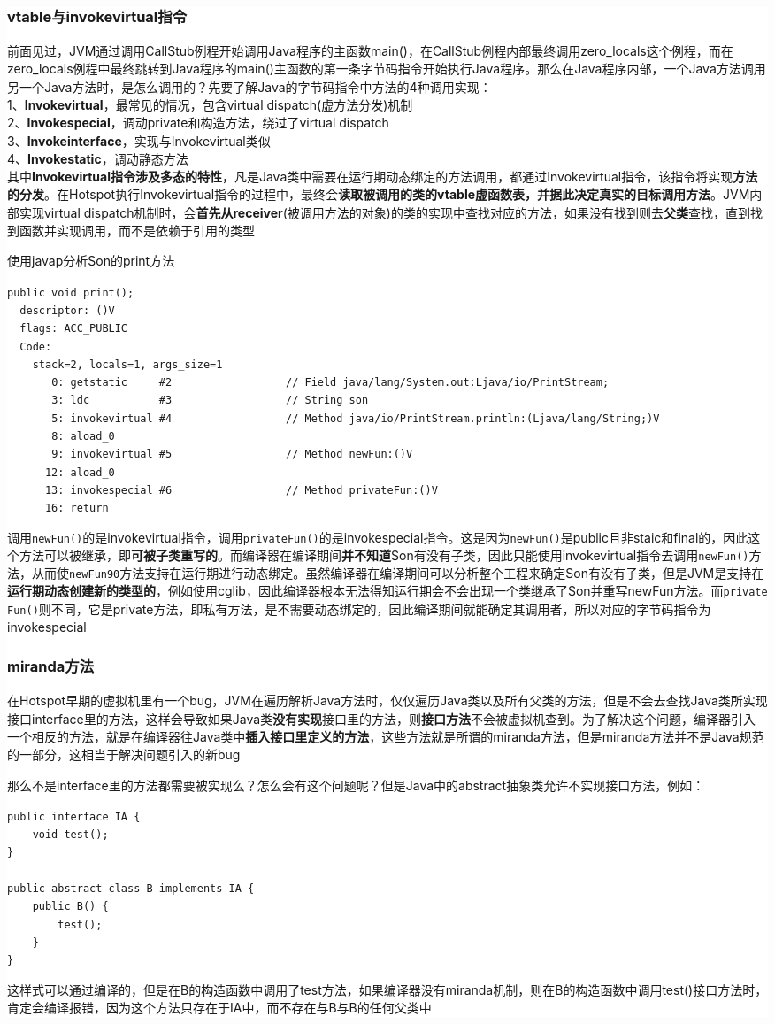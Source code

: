 ### vtable与invokevirtual指令

前面见过，JVM通过调用CallStub例程开始调用Java程序的主函数main()，在CallStub例程内部最终调用zero_locals这个例程，而在zero_locals例程中最终跳转到Java程序的main()主函数的第一条字节码指令开始执行Java程序。那么在Java程序内部，一个Java方法调用另一个Java方法时，是怎么调用的？先要了解Java的字节码指令中方法的4种调用实现：  
1、**Invokevirtual**，最常见的情况，包含virtual dispatch(虚方法分发)机制  
2、**Invokespecial**，调动private和构造方法，绕过了virtual dispatch  
3、**Invokeinterface**，实现与Invokevirtual类似  
4、**Invokestatic**，调动静态方法  
其中**Invokevirtual指令涉及多态的特性**，凡是Java类中需要在运行期动态绑定的方法调用，都通过Invokevirtual指令，该指令将实现**方法的分发**。在Hotspot执行Invokevirtual指令的过程中，最终会**读取被调用的类的vtable虚函数表，并据此决定真实的目标调用方法**。JVM内部实现virtual dispatch机制时，会**首先从receiver**(被调用方法的对象)的类的实现中查找对应的方法，如果没有找到则去**父类**查找，直到找到函数并实现调用，而不是依赖于引用的类型

使用javap分析Son的print方法
```
public void print();
  descriptor: ()V
  flags: ACC_PUBLIC
  Code:
    stack=2, locals=1, args_size=1
       0: getstatic     #2                  // Field java/lang/System.out:Ljava/io/PrintStream;
       3: ldc           #3                  // String son
       5: invokevirtual #4                  // Method java/io/PrintStream.println:(Ljava/lang/String;)V
       8: aload_0
       9: invokevirtual #5                  // Method newFun:()V
      12: aload_0
      13: invokespecial #6                  // Method privateFun:()V
      16: return
```
调用`newFun()`的是invokevirtual指令，调用`privateFun()`的是invokespecial指令。这是因为`newFun()`是public且非staic和final的，因此这个方法可以被继承，即**可被子类重写的**。而编译器在编译期间**并不知道**Son有没有子类，因此只能使用invokevirtual指令去调用`newFun()`方法，从而使`newFun90`方法支持在运行期进行动态绑定。虽然编译器在编译期间可以分析整个工程来确定Son有没有子类，但是JVM是支持在**运行期动态创建新的类型的**，例如使用cglib，因此编译器根本无法得知运行期会不会出现一个类继承了Son并重写newFun方法。而`privateFun()`则不同，它是private方法，即私有方法，是不需要动态绑定的，因此编译期间就能确定其调用者，所以对应的字节码指令为invokespecial

### miranda方法

在Hotspot早期的虚拟机里有一个bug，JVM在遍历解析Java方法时，仅仅遍历Java类以及所有父类的方法，但是不会去查找Java类所实现接口interface里的方法，这样会导致如果Java类**没有实现**接口里的方法，则**接口方法**不会被虚拟机查到。为了解决这个问题，编译器引入一个相反的方法，就是在编译器往Java类中**插入接口里定义的方法**，这些方法就是所谓的miranda方法，但是miranda方法并不是Java规范的一部分，这相当于解决问题引入的新bug

那么不是interface里的方法都需要被实现么？怎么会有这个问题呢？但是Java中的abstract抽象类允许不实现接口方法，例如：
```
public interface IA {
	void test();
}

public abstract class B implements IA {
	public B() {
		test();
	}
}
```
这样式可以通过编译的，但是在B的构造函数中调用了test方法，如果编译器没有miranda机制，则在B的构造函数中调用test()接口方法时，肯定会编译报错，因为这个方法只存在于IA中，而不存在与B与B的任何父类中
